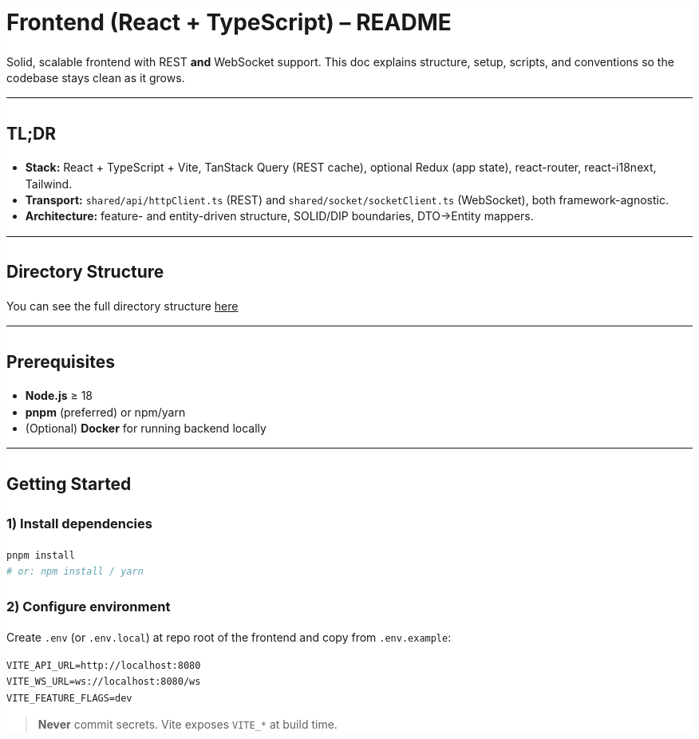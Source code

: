 # Frontend (React + TypeScript) – README

Solid, scalable frontend with REST **and** WebSocket support. This doc explains structure, setup, scripts, and conventions so the codebase stays clean as it grows.

---

## TL;DR

* **Stack:** React + TypeScript + Vite, TanStack Query (REST cache), optional Redux (app state), react-router, react-i18next, Tailwind.
* **Transport:** `shared/api/httpClient.ts` (REST) and `shared/socket/socketClient.ts` (WebSocket), both framework-agnostic.
* **Architecture:** feature- and entity-driven structure, SOLID/DIP boundaries, DTO→Entity mappers.

---

## Directory Structure

You can see the full directory structure [here](../docs/frontend/directory_structure.md)

---

## Prerequisites

* **Node.js** ≥ 18
* **pnpm** (preferred) or npm/yarn
* (Optional) **Docker** for running backend locally

---

## Getting Started

### 1) Install dependencies

```bash
pnpm install
# or: npm install / yarn
```

### 2) Configure environment

Create `.env` (or `.env.local`) at repo root of the frontend and copy from `.env.example`:

```
VITE_API_URL=http://localhost:8080
VITE_WS_URL=ws://localhost:8080/ws
VITE_FEATURE_FLAGS=dev
```

> **Never** commit secrets. Vite exposes `VITE_*` at build time.
